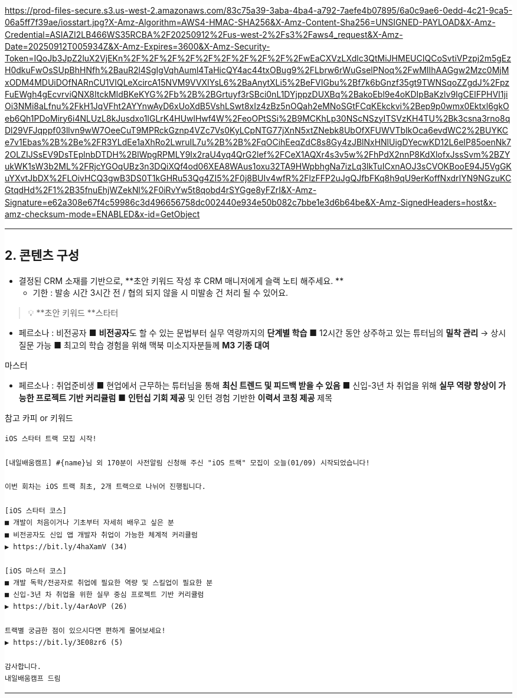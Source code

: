 https://prod-files-secure.s3.us-west-2.amazonaws.com/83c75a39-3aba-4ba4-a792-7aefe4b07895/6a0c9ae6-0edd-4c21-9ca5-06a5ff7f39ae/iosstart.jpg?X-Amz-Algorithm=AWS4-HMAC-SHA256&X-Amz-Content-Sha256=UNSIGNED-PAYLOAD&X-Amz-Credential=ASIAZI2LB466WS35RCBA%2F20250912%2Fus-west-2%2Fs3%2Faws4_request&X-Amz-Date=20250912T005934Z&X-Amz-Expires=3600&X-Amz-Security-Token=IQoJb3JpZ2luX2VjEKn%2F%2F%2F%2F%2F%2F%2F%2F%2F%2FwEaCXVzLXdlc3QtMiJHMEUCIQCoSvtiVPzpj2m5gEzH0dkuFwOsSUpBhHNfh%2BauR2l4SgIgVqhAuml4TaHicQY4ac44txOBug9%2FLbrw6rWuGselPNoq%2FwMIIhAAGgw2Mzc0MjMxODM4MDUiDOfNARnCU1VIQLeXcircA15NVM9VVXIYsL6%2BaAnytXLi5%2BeFVIGbu%2Bf7k6bGnzf35gt9TWNSqoZZgdJ%2FpzFuEWgh4gEcvrviQNX8ItckMldBKeKYG%2Fb%2B%2BGrtuyf3rSBci0nL1DYjppzDUXBq%2BakoEbl9e4oKDIpBaKzlv9IgCEIFPHVI1jiOi3NMi8aLfnu%2FkH1JqVFht2AYYnwAyD6xUoXdB5VshLSwt8xIz4zBz5nOQah2eMNoSGtFCqKEkckvi%2Bep9p0wmx0Ektxl6gkOeb6Qh1PDoMiry6i4NLUzL8kJusdxo1lGLrK4HUwlHwf4W%2FeoOPtSSi%2B9MCKhLp30NScNSzyITSVzKH4TU%2Bk3csna3rno8qDl29VFJqppf03llvn9wW7OeeCuT9MPRckGznp4VZc7Vs0KyLCpNTG77jXnN5xtZNebk8UbOfXFUWVTbIkOca6evdWC2%2BUYKCe7v1Ebas%2B%2Be%2FR3YLdEe1aXhRo2LwruIL7u%2B%2B%2FqOCihEeqZdC8s8Gy4zJBlNxHNlUigDYecwKD12L6eIP85oenNk72OLZIJSsEV9DsTEplnbDTDH%2BlWpgRPMLY9Ix2raU4yq4QrG2lef%2FCeX1AQXr4s3v5w%2FhPdX2nnP8KdXlofxJssSvm%2BZYukWK1sW3b2ML%2FRjcYGOqUBz3n3DQiXQf4od06XEA8WAus1oxu32TA9HWpbhgNa7izLq3lkTuICxnAOJ3sCVOKBooE94J5VgGKuYXvtJbDX%2FLOivHCQ3gwB3DS0T1kGHRu53Qg4ZI5%2F0j8BUIv4wfR%2FlzFFP2uJgQJfbFKq8h9qU9erKoffNxdrIYN9NGzuKCGtqdHd%2F1%2B35fnuEhjWZekNl%2F0iRvYw5t8qobd4rSYGge8yFZrI&X-Amz-Signature=e62a308e67f4c59986c3d496656758dc002440e934e50b082c7bbe1e3d6b64be&X-Amz-SignedHeaders=host&x-amz-checksum-mode=ENABLED&x-id=GetObject

---

## 2. 콘텐츠 구성
- 결정된 CRM 소재를 기반으로, **초안 키워드 작성 후 CRM 매니저에게 슬랙 노티 해주세요. **
  - 기한 : 발송 시간 3시간 전 / 협의 되지 않을 시 미발송 건 처리 될 수 있어요.
> 💡 **초안 키워드 
**스타터
- 페르소나 : 비전공자
■ **비전공자**도 할 수 있는 문법부터 실무 역량까지의 **단계별 학습**
■ 12시간 동안 상주하고 있는 튜터님의 **밀착 관리** → 상시 질문 가능
■ 최고의 학습 경험을 위해 맥북 미소지자분들께 **M3 기종 대여** 

마스터
- 페르소나 : 취업준비생
■ 현업에서 근무하는 튜터님을 통해 **최신 트렌드 및 피드백 받을 수 있음**
■ 신입-3년 차 취업을 위해 **실무 역량 향상이 가능한 프로젝트 기반 커리큘럼**
■ **인턴십 기회 제공** 및 인턴 경험 기반한 **이력서 코칭 제공**
제목
```plain text

```
참고 카피 or 키워드
```plain text
iOS 스타터 트랙 모집 시작!

[내일배움캠프] #{name}님 외 170분이 사전알림 신청해 주신 "iOS 트랙" 모집이 오늘(01/09) 시작되었습니다!

이번 회차는 iOS 트랙 최초, 2개 트랙으로 나뉘어 진행됩니다. 

[iOS 스타터 코스]
■ 개발이 처음이거나 기초부터 자세히 배우고 싶은 분
■ 비전공자도 신입 앱 개발자 취업이 가능한 체계적 커리큘럼
▶ https://bit.ly/4haXamV (34)

[iOS 마스터 코스]
■ 개발 독학/전공자로 취업에 필요한 역량 및 스킬업이 필요한 분
■ 신입-3년 차 취업을 위한 실무 중심 프로젝트 기반 커리큘럼
▶ https://bit.ly/4arAoVP (26)

트랙별 궁금한 점이 있으시다면 편하게 물어보세요!
▶ https://bit.ly/3E08zr6 (5)

감사합니다.
내일배움캠프 드림
```

---